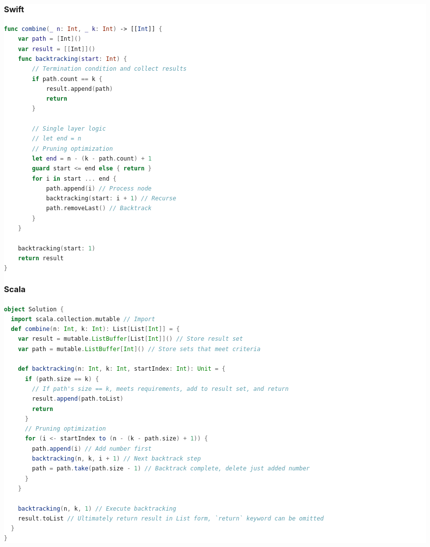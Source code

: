 ### Swift

```swift
func combine(_ n: Int, _ k: Int) -> [[Int]] {
    var path = [Int]()
    var result = [[Int]]()
    func backtracking(start: Int) {
        // Termination condition and collect results
        if path.count == k {
            result.append(path)
            return
        }

        // Single layer logic
        // let end = n
        // Pruning optimization
        let end = n - (k - path.count) + 1
        guard start <= end else { return }
        for i in start ... end {
            path.append(i) // Process node
            backtracking(start: i + 1) // Recurse
            path.removeLast() // Backtrack
        }
    }

    backtracking(start: 1)
    return result
}
```

### Scala

```scala
object Solution {
  import scala.collection.mutable // Import
  def combine(n: Int, k: Int): List[List[Int]] = {
    var result = mutable.ListBuffer[List[Int]]() // Store result set
    var path = mutable.ListBuffer[Int]() // Store sets that meet criteria

    def backtracking(n: Int, k: Int, startIndex: Int): Unit = {
      if (path.size == k) {
        // If path's size == k, meets requirements, add to result set, and return
        result.append(path.toList)
        return
      }
      // Pruning optimization
      for (i <- startIndex to (n - (k - path.size) + 1)) { 
        path.append(i) // Add number first
        backtracking(n, k, i + 1) // Next backtrack step
        path = path.take(path.size - 1) // Backtrack complete, delete just added number
      }
    }

    backtracking(n, k, 1) // Execute backtracking
    result.toList // Ultimately return result in List form, `return` keyword can be omitted
  }
}
```